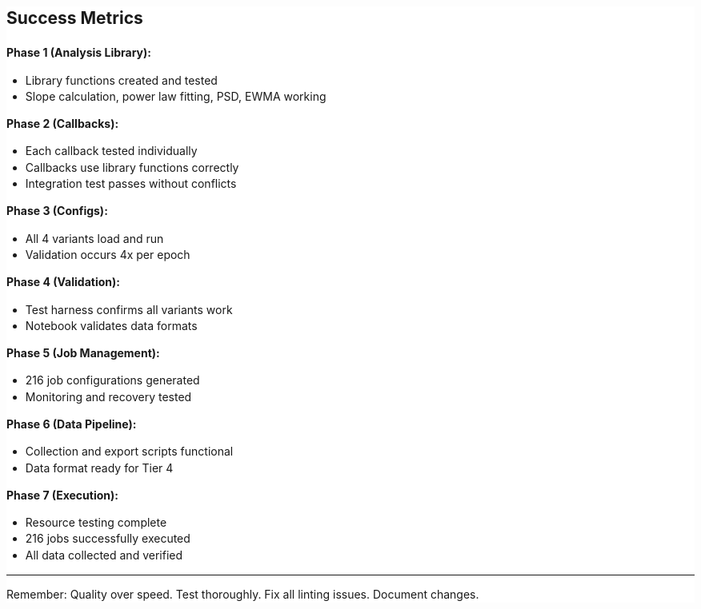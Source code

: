 ## Success Metrics

**Phase 1 (Analysis Library):**
- Library functions created and tested
- Slope calculation, power law fitting, PSD, EWMA working

**Phase 2 (Callbacks):**
- Each callback tested individually
- Callbacks use library functions correctly
- Integration test passes without conflicts

**Phase 3 (Configs):**
- All 4 variants load and run
- Validation occurs 4x per epoch

**Phase 4 (Validation):**
- Test harness confirms all variants work
- Notebook validates data formats

**Phase 5 (Job Management):**
- 216 job configurations generated
- Monitoring and recovery tested

**Phase 6 (Data Pipeline):**
- Collection and export scripts functional
- Data format ready for Tier 4

**Phase 7 (Execution):**
- Resource testing complete
- 216 jobs successfully executed
- All data collected and verified

---

Remember: Quality over speed. Test thoroughly. Fix all linting issues. Document changes.

